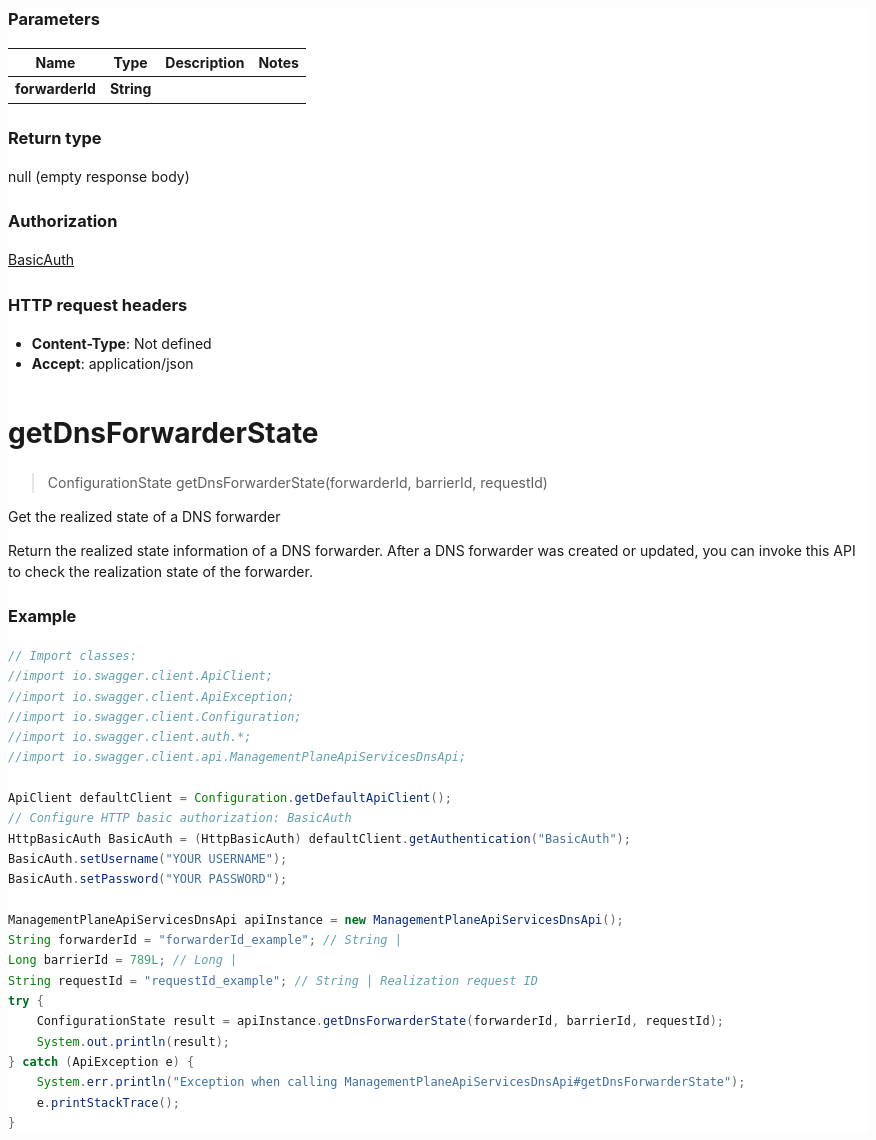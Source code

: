 ### Parameters

Name | Type | Description  | Notes
------------- | ------------- | ------------- | -------------
 **forwarderId** | **String**|  |

### Return type

null (empty response body)

### Authorization

[BasicAuth](../README.md#BasicAuth)

### HTTP request headers

 - **Content-Type**: Not defined
 - **Accept**: application/json

<a name="getDnsForwarderState"></a>
# **getDnsForwarderState**
> ConfigurationState getDnsForwarderState(forwarderId, barrierId, requestId)

Get the realized state of a DNS forwarder

Return the realized state information of a DNS forwarder. After a DNS forwarder was created or updated, you can invoke this API to check the realization state of the forwarder. 

### Example
```java
// Import classes:
//import io.swagger.client.ApiClient;
//import io.swagger.client.ApiException;
//import io.swagger.client.Configuration;
//import io.swagger.client.auth.*;
//import io.swagger.client.api.ManagementPlaneApiServicesDnsApi;

ApiClient defaultClient = Configuration.getDefaultApiClient();
// Configure HTTP basic authorization: BasicAuth
HttpBasicAuth BasicAuth = (HttpBasicAuth) defaultClient.getAuthentication("BasicAuth");
BasicAuth.setUsername("YOUR USERNAME");
BasicAuth.setPassword("YOUR PASSWORD");

ManagementPlaneApiServicesDnsApi apiInstance = new ManagementPlaneApiServicesDnsApi();
String forwarderId = "forwarderId_example"; // String | 
Long barrierId = 789L; // Long | 
String requestId = "requestId_example"; // String | Realization request ID
try {
    ConfigurationState result = apiInstance.getDnsForwarderState(forwarderId, barrierId, requestId);
    System.out.println(result);
} catch (ApiException e) {
    System.err.println("Exception when calling ManagementPlaneApiServicesDnsApi#getDnsForwarderState");
    e.printStackTrace();
}
```
